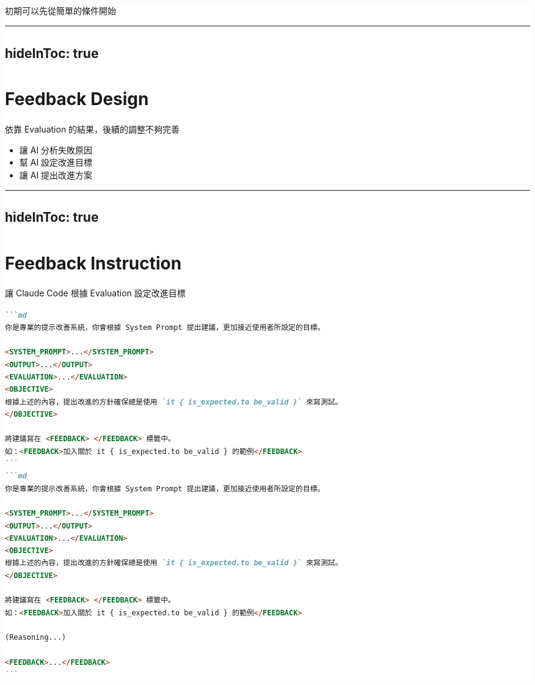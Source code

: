 <p v-click>初期可以先從簡單的條件開始</p>

---
hideInToc: true
---

# Feedback Design

依靠 Evaluation 的結果，後續的調整不夠完善

- 讓 AI 分析失敗原因
- 幫 AI 設定改進目標
- 讓 AI 提出改進方案

---
hideInToc: true
---

# Feedback Instruction

讓 Claude Code 根據 Evaluation 設定改進目標

````md magic-move
```md
你是專業的提示改善系統，你會根據 System Prompt 提出建議，更加接近使用者所設定的目標。

<SYSTEM_PROMPT>...</SYSTEM_PROMPT>
<OUTPUT>...</OUTPUT>
<EVALUATION>...</EVALUATION>
<OBJECTIVE>
根據上述的內容，提出改進的方針確保總是使用 `it { is_expected.to be_valid }` 來寫測試。
</OBJECTIVE>

將建議寫在 <FEEDBACK> </FEEDBACK> 標籤中。
如：<FEEDBACK>加入關於 it { is_expected.to be_valid } 的範例</FEEDBACK>
```
```md
你是專業的提示改善系統，你會根據 System Prompt 提出建議，更加接近使用者所設定的目標。

<SYSTEM_PROMPT>...</SYSTEM_PROMPT>
<OUTPUT>...</OUTPUT>
<EVALUATION>...</EVALUATION>
<OBJECTIVE>
根據上述的內容，提出改進的方針確保總是使用 `it { is_expected.to be_valid }` 來寫測試。
</OBJECTIVE>

將建議寫在 <FEEDBACK> </FEEDBACK> 標籤中。
如：<FEEDBACK>加入關於 it { is_expected.to be_valid } 的範例</FEEDBACK>

(Reasoning...)

<FEEDBACK>...</FEEDBACK>
```
````
